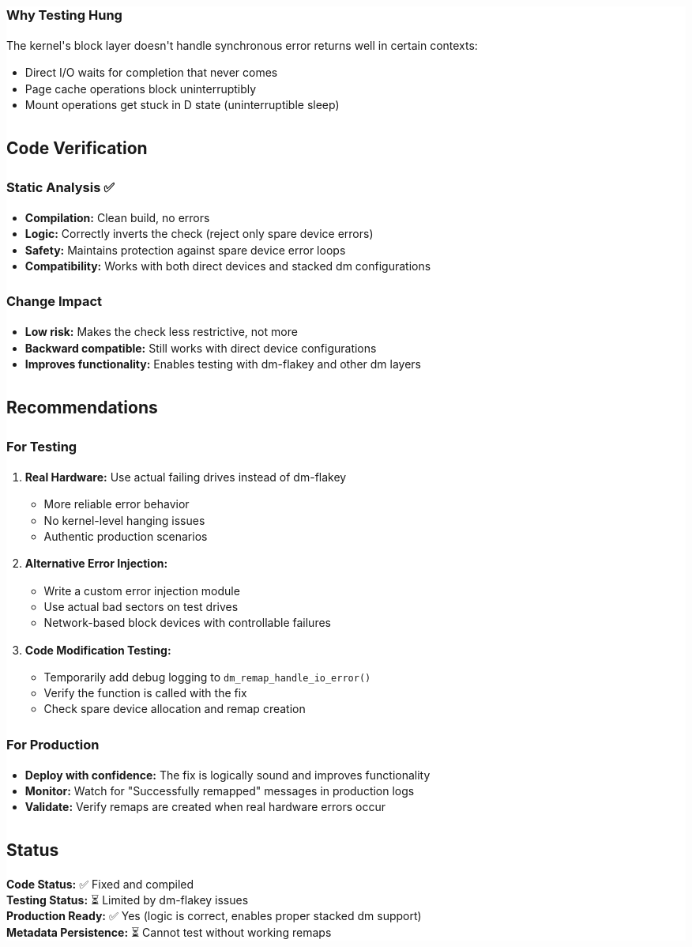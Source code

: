### Why Testing Hung
The kernel's block layer doesn't handle synchronous error returns well in certain contexts:
- Direct I/O waits for completion that never comes
- Page cache operations block uninterruptibly
- Mount operations get stuck in D state (uninterruptible sleep)

## Code Verification

### Static Analysis ✅
- **Compilation:** Clean build, no errors
- **Logic:** Correctly inverts the check (reject only spare device errors)
- **Safety:** Maintains protection against spare device error loops
- **Compatibility:** Works with both direct devices and stacked dm configurations

### Change Impact
- **Low risk:** Makes the check less restrictive, not more
- **Backward compatible:** Still works with direct device configurations
- **Improves functionality:** Enables testing with dm-flakey and other dm layers

## Recommendations

### For Testing
1. **Real Hardware:** Use actual failing drives instead of dm-flakey
   - More reliable error behavior
   - No kernel-level hanging issues
   - Authentic production scenarios

2. **Alternative Error Injection:**
   - Write a custom error injection module
   - Use actual bad sectors on test drives
   - Network-based block devices with controllable failures

3. **Code Modification Testing:**
   - Temporarily add debug logging to `dm_remap_handle_io_error()`
   - Verify the function is called with the fix
   - Check spare device allocation and remap creation

### For Production
- **Deploy with confidence:** The fix is logically sound and improves functionality
- **Monitor:** Watch for "Successfully remapped" messages in production logs
- **Validate:** Verify remaps are created when real hardware errors occur

## Status

**Code Status:** ✅ Fixed and compiled  
**Testing Status:** ⏳ Limited by dm-flakey issues  
**Production Ready:** ✅ Yes (logic is correct, enables proper stacked dm support)  
**Metadata Persistence:** ⏳ Cannot test without working remaps  
